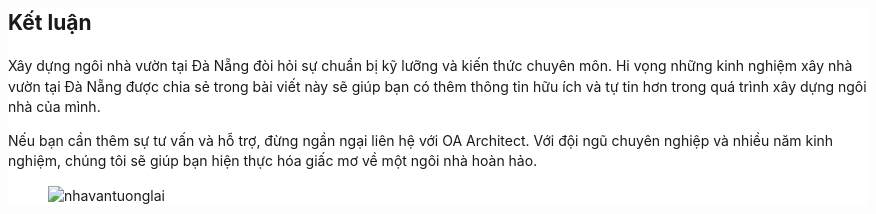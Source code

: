 ## Kết luận

Xây dựng ngôi nhà vườn tại Đà Nẵng đòi hỏi sự chuẩn bị kỹ lưỡng và kiến thức chuyên môn. Hi vọng những kinh nghiệm xây nhà vườn tại Đà Nẵng được chia sẻ trong bài viết này sẽ giúp bạn có thêm thông tin hữu ích và tự tin hơn trong quá trình xây dựng ngôi nhà của mình.

Nếu bạn cần thêm sự tư vấn và hỗ trợ, đừng ngần ngại liên hệ với OA Architect. Với đội ngũ chuyên nghiệp và nhiều năm kinh nghiệm, chúng tôi sẽ giúp bạn hiện thực hóa giấc mơ về một ngôi nhà hoàn hảo.

<figure><img src="https://data.nhavantuonglai.com/image/illustrations/cover-nhavantuonglai-com-0012.jpg" alt="nhavantuonglai" title="nhavantuonglai" height=100% width=100%><figcaption><p></p></figcaption></figure>